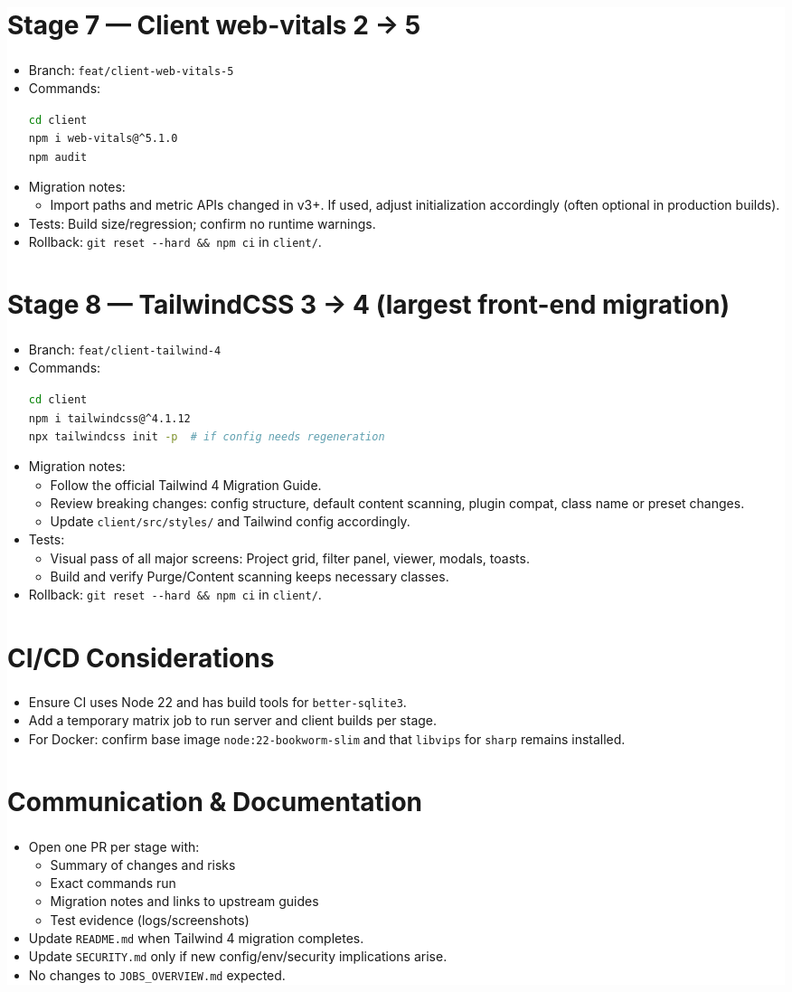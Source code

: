 # Stage 7 — Client web-vitals 2 → 5
- Branch: `feat/client-web-vitals-5`
- Commands:
  ```bash
  cd client
  npm i web-vitals@^5.1.0
  npm audit
  ```
- Migration notes:
  - Import paths and metric APIs changed in v3+. If used, adjust initialization accordingly (often optional in production builds).
- Tests: Build size/regression; confirm no runtime warnings.
- Rollback: `git reset --hard && npm ci` in `client/`.

# Stage 8 — TailwindCSS 3 → 4 (largest front-end migration)
- Branch: `feat/client-tailwind-4`
- Commands:
  ```bash
  cd client
  npm i tailwindcss@^4.1.12
  npx tailwindcss init -p  # if config needs regeneration
  ```
- Migration notes:
  - Follow the official Tailwind 4 Migration Guide.
  - Review breaking changes: config structure, default content scanning, plugin compat, class name or preset changes.
  - Update `client/src/styles/` and Tailwind config accordingly.
- Tests:
  - Visual pass of all major screens: Project grid, filter panel, viewer, modals, toasts.
  - Build and verify Purge/Content scanning keeps necessary classes.
- Rollback: `git reset --hard && npm ci` in `client/`.

# CI/CD Considerations
- Ensure CI uses Node 22 and has build tools for `better-sqlite3`.
- Add a temporary matrix job to run server and client builds per stage.
- For Docker: confirm base image `node:22-bookworm-slim` and that `libvips` for `sharp` remains installed.

# Communication & Documentation
- Open one PR per stage with:
  - Summary of changes and risks
  - Exact commands run
  - Migration notes and links to upstream guides
  - Test evidence (logs/screenshots)
- Update `README.md` when Tailwind 4 migration completes.
- Update `SECURITY.md` only if new config/env/security implications arise.
- No changes to `JOBS_OVERVIEW.md` expected.
